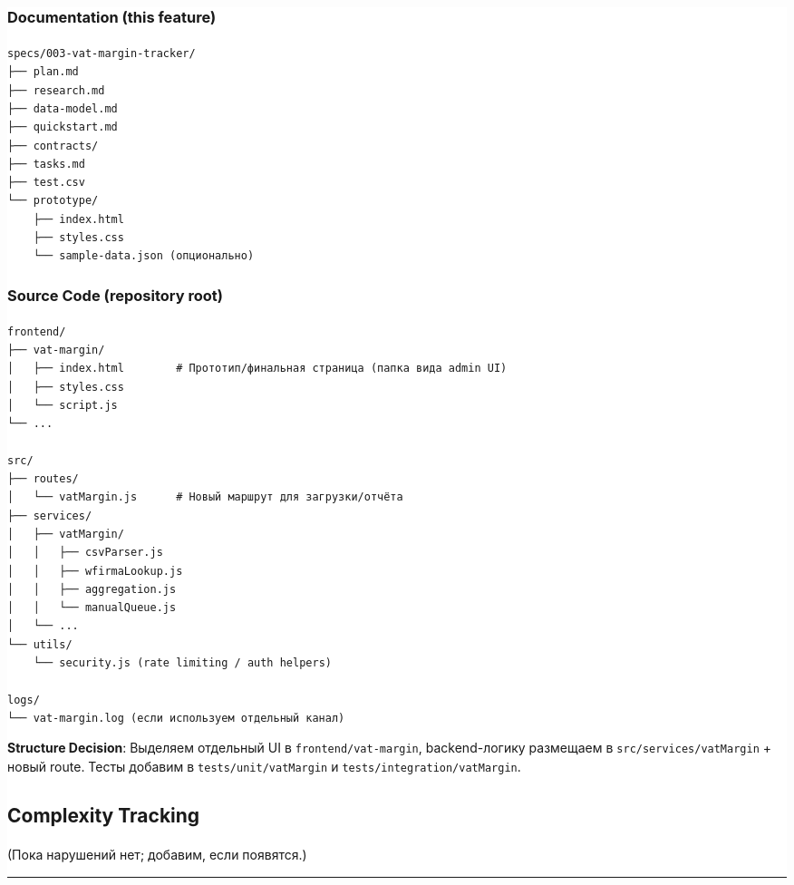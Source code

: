 ### Documentation (this feature)

```text
specs/003-vat-margin-tracker/
├── plan.md
├── research.md
├── data-model.md
├── quickstart.md
├── contracts/
├── tasks.md
├── test.csv
└── prototype/
    ├── index.html
    ├── styles.css
    └── sample-data.json (опционально)
```

### Source Code (repository root)

```text
frontend/
├── vat-margin/
│   ├── index.html        # Прототип/финальная страница (папка вида admin UI)
│   ├── styles.css
│   └── script.js
└── ...                  

src/
├── routes/
│   └── vatMargin.js      # Новый маршрут для загрузки/отчёта
├── services/
│   ├── vatMargin/
│   │   ├── csvParser.js
│   │   ├── wfirmaLookup.js
│   │   ├── aggregation.js
│   │   └── manualQueue.js
│   └── ...
└── utils/
    └── security.js (rate limiting / auth helpers)

logs/
└── vat-margin.log (если используем отдельный канал)
```

**Structure Decision**: Выделяем отдельный UI в `frontend/vat-margin`, backend-логику размещаем в `src/services/vatMargin` + новый route. Тесты добавим в `tests/unit/vatMargin` и `tests/integration/vatMargin`.

## Complexity Tracking

(Пока нарушений нет; добавим, если появятся.)

---
